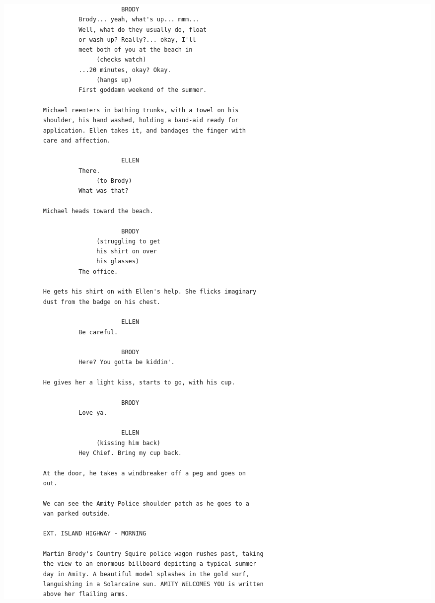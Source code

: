                                      BRODY
                         Brody... yeah, what's up... mmm... 
                         Well, what do they usually do, float 
                         or wash up? Really?... okay, I'll 
                         meet both of you at the beach in
                              (checks watch)
                         ...20 minutes, okay? Okay.
                              (hangs up)
                         First goddamn weekend of the summer.

               Michael reenters in bathing trunks, with a towel on his 
               shoulder, his hand washed, holding a band-aid ready for 
               application. Ellen takes it, and bandages the finger with 
               care and affection.

                                     ELLEN
                         There.
                              (to Brody)
                         What was that?

               Michael heads toward the beach.

                                     BRODY
                              (struggling to get 
                              his shirt on over 
                              his glasses)
                         The office.

               He gets his shirt on with Ellen's help. She flicks imaginary 
               dust from the badge on his chest.

                                     ELLEN
                         Be careful.

                                     BRODY
                         Here? You gotta be kiddin'.

               He gives her a light kiss, starts to go, with his cup.

                                     BRODY
                         Love ya.

                                     ELLEN
                              (kissing him back)
                         Hey Chief. Bring my cup back.

               At the door, he takes a windbreaker off a peg and goes on 
               out.

               We can see the Amity Police shoulder patch as he goes to a 
               van parked outside.

               EXT. ISLAND HIGHWAY - MORNING

               Martin Brody's Country Squire police wagon rushes past, taking 
               the view to an enormous billboard depicting a typical summer 
               day in Amity. A beautiful model splashes in the gold surf, 
               languishing in a Solarcaine sun. AMITY WELCOMES YOU is written 
               above her flailing arms.

